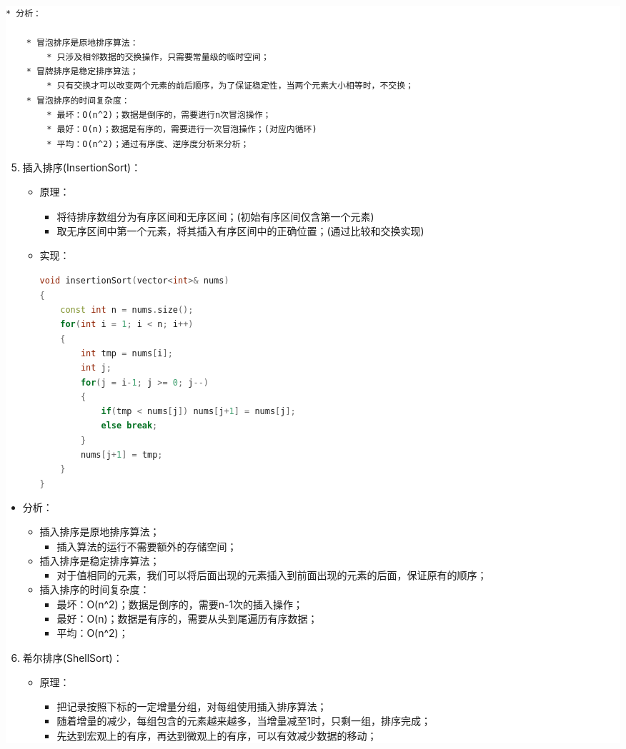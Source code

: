    * 分析：

        * 冒泡排序是原地排序算法：
            * 只涉及相邻数据的交换操作，只需要常量级的临时空间；
        * 冒牌排序是稳定排序算法；
            * 只有交换才可以改变两个元素的前后顺序，为了保证稳定性，当两个元素大小相等时，不交换；
        * 冒泡排序的时间复杂度：
            * 最坏：O(n^2)；数据是倒序的，需要进行n次冒泡操作；
            * 最好：O(n)；数据是有序的，需要进行一次冒泡操作；(对应内循环)
            * 平均：O(n^2)；通过有序度、逆序度分析来分析；

5. 插入排序(InsertionSort)：

    * 原理：

        * 将待排序数组分为有序区间和无序区间；(初始有序区间仅含第一个元素)
        * 取无序区间中第一个元素，将其插入有序区间中的正确位置；(通过比较和交换实现)

    * 实现：

        ```C++
        void insertionSort(vector<int>& nums)
        {
            const int n = nums.size();
            for(int i = 1; i < n; i++)
            {
                int tmp = nums[i];
                int j;
                for(j = i-1; j >= 0; j--)
                {
                    if(tmp < nums[j]) nums[j+1] = nums[j];
                    else break;
                }
                nums[j+1] = tmp;
            }
        }
        ```
        
* 分析：
  
    * 插入排序是原地排序算法；
        * 插入算法的运行不需要额外的存储空间；
    * 插入排序是稳定排序算法；
        * 对于值相同的元素，我们可以将后面出现的元素插入到前面出现的元素的后面，保证原有的顺序；
    * 插入排序的时间复杂度：
        * 最坏：O(n^2)；数据是倒序的，需要n-1次的插入操作；
        * 最好：O(n)；数据是有序的，需要从头到尾遍历有序数据；
        * 平均：O(n^2)；
    
6. 希尔排序(ShellSort)：

    * 原理：

        * 把记录按照下标的一定增量分组，对每组使用插入排序算法；
        * 随着增量的减少，每组包含的元素越来越多，当增量减至1时，只剩一组，排序完成；
        * 先达到宏观上的有序，再达到微观上的有序，可以有效减少数据的移动；
